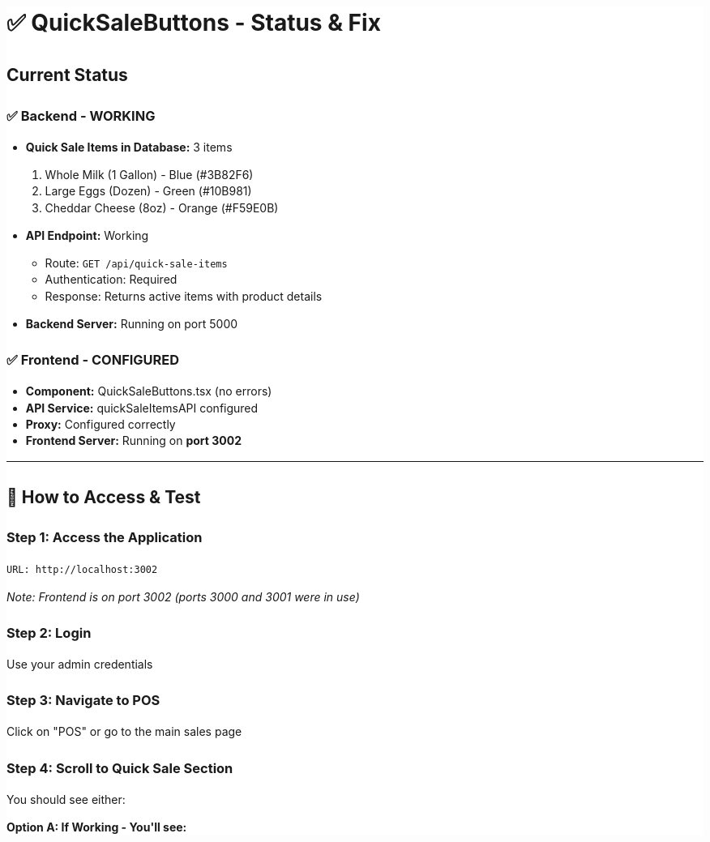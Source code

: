 # ✅ QuickSaleButtons - Status & Fix

## Current Status

### ✅ Backend - WORKING

- **Quick Sale Items in Database:** 3 items

  1. Whole Milk (1 Gallon) - Blue (#3B82F6)
  2. Large Eggs (Dozen) - Green (#10B981)
  3. Cheddar Cheese (8oz) - Orange (#F59E0B)

- **API Endpoint:** Working

  - Route: `GET /api/quick-sale-items`
  - Authentication: Required
  - Response: Returns active items with product details

- **Backend Server:** Running on port 5000

### ✅ Frontend - CONFIGURED

- **Component:** QuickSaleButtons.tsx (no errors)
- **API Service:** quickSaleItemsAPI configured
- **Proxy:** Configured correctly
- **Frontend Server:** Running on **port 3002**

---

## 🎯 How to Access & Test

### Step 1: Access the Application

```
URL: http://localhost:3002
```

_Note: Frontend is on port 3002 (ports 3000 and 3001 were in use)_

### Step 2: Login

Use your admin credentials

### Step 3: Navigate to POS

Click on "POS" or go to the main sales page

### Step 4: Scroll to Quick Sale Section

You should see either:

**Option A: If Working - You'll see:**
